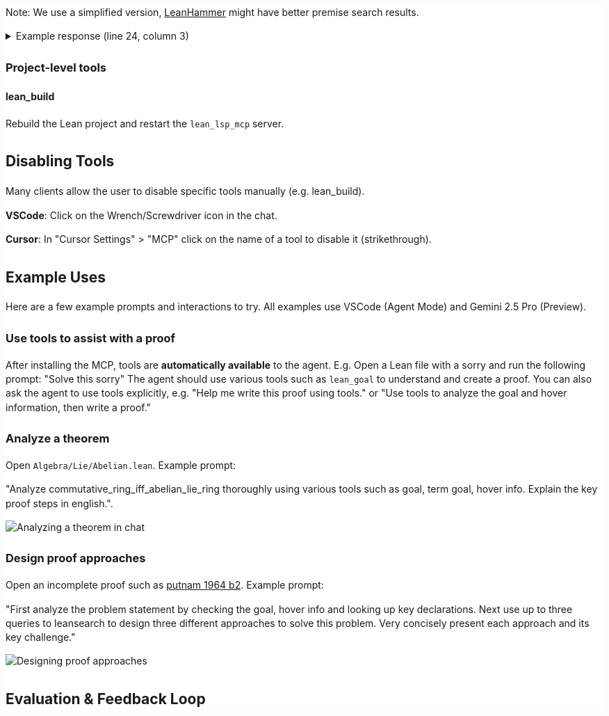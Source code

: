 Note: We use a simplified version, [LeanHammer](https://github.com/JOSHCLUNE/LeanHammer) might have better premise search results.
<details><summary>Example response (line 24, column 3)</summary></details>

### Project-level tools

#### lean_build

Rebuild the Lean project and restart the `lean_lsp_mcp` server.

## Disabling Tools

Many clients allow the user to disable specific tools manually (e.g. lean_build).

**VSCode**: Click on the Wrench/Screwdriver icon in the chat.

**Cursor**: In "Cursor Settings" > "MCP" click on the name of a tool to disable it (strikethrough).

## Example Uses

Here are a few example prompts and interactions to try. All examples use VSCode (Agent Mode) and Gemini 2.5 Pro (Preview).

### Use tools to assist with a proof

After installing the MCP, tools are **automatically available** to the agent.
E.g. Open a Lean file with a sorry and run the following prompt: "Solve this sorry"
The agent should use various tools such as `lean_goal` to understand and create a proof.
You can also ask the agent to use tools explicitly, e.g. "Help me write this proof using tools." or "Use tools to analyze the goal and hover information, then write a proof."

### Analyze a theorem

Open `Algebra/Lie/Abelian.lean`. Example prompt:

"Analyze commutative_ring_iff_abelian_lie_ring thoroughly using various tools such as goal, term goal, hover info. Explain the key proof steps in english.".

![Analyzing a theorem in chat](media/analyze_theorem.png)

### Design proof approaches

Open an incomplete proof such as [putnam 1964 b2](https://github.com/trishullab/PutnamBench/blob/main/lean4/src/putnam_1964_b2.lean). Example prompt:

"First analyze the problem statement by checking the goal, hover info and looking up key declarations. Next use up to three queries to leansearch to design three different approaches to solve this problem. Very concisely present each approach and its key challenge."

![Designing proof approaches](media/proof_approaches.png)

## Evaluation & Feedback Loop
